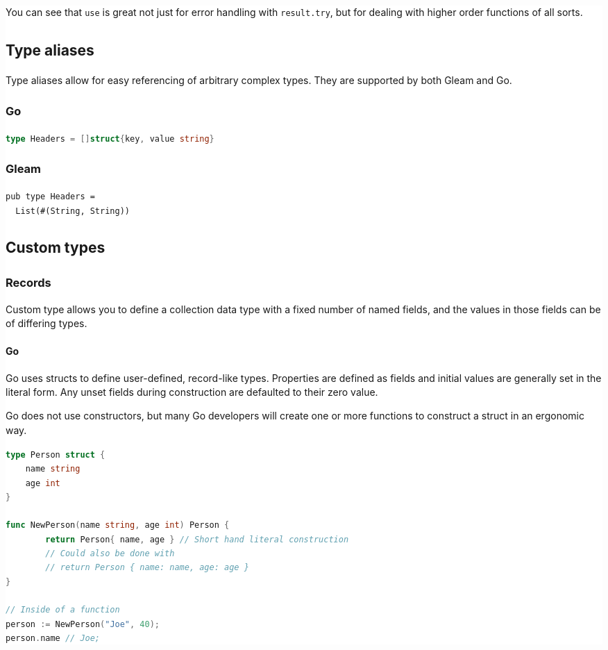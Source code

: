 You can see that `use` is great not just for error handling with `result.try`, but for
dealing with higher order functions of all sorts.

## Type aliases

Type aliases allow for easy referencing of arbitrary complex types. They are
supported by both Gleam and Go.

### Go

```go
type Headers = []struct{key, value string}
```

### Gleam


```gleam
pub type Headers =
  List(#(String, String))
```

## Custom types

### Records

Custom type allows you to define a collection data type with a fixed number of
named fields, and the values in those fields can be of differing types.

#### Go

Go uses structs to define user-defined, record-like types.
Properties are defined as fields and initial values are generally set in
the literal form. Any unset fields during construction are defaulted to
their zero value.

Go does not use constructors, but many Go developers will create one or more
functions to construct a struct in an ergonomic way.

```Go
type Person struct {
	name string
	age int
}

func NewPerson(name string, age int) Person {
		return Person{ name, age } // Short hand literal construction
		// Could also be done with
		// return Person { name: name, age: age }
}

// Inside of a function
person := NewPerson("Joe", 40);
person.name // Joe;
```
